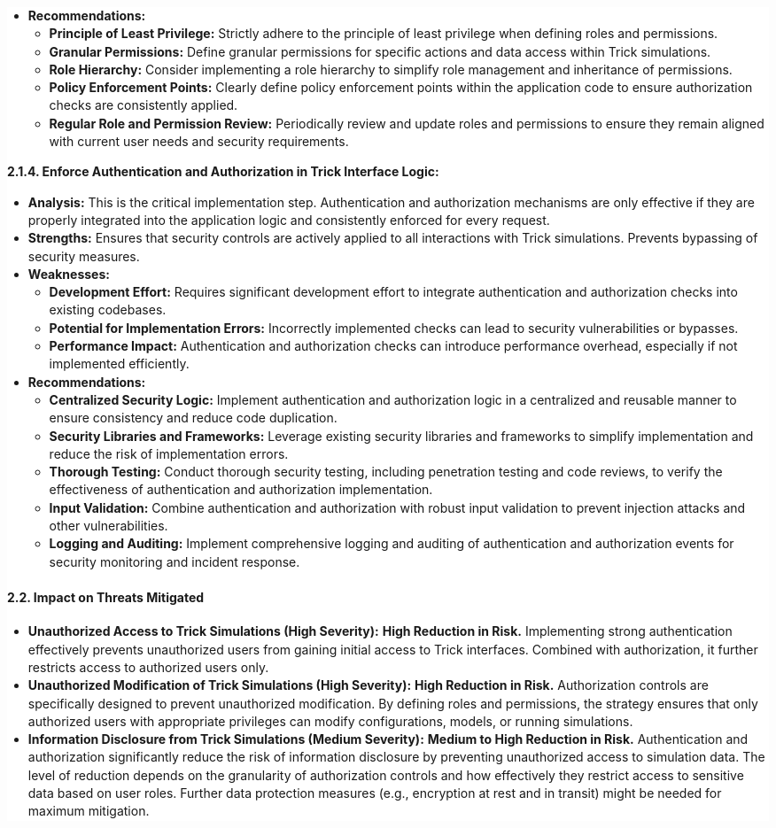 *   **Recommendations:**
    *   **Principle of Least Privilege:**  Strictly adhere to the principle of least privilege when defining roles and permissions.
    *   **Granular Permissions:**  Define granular permissions for specific actions and data access within Trick simulations.
    *   **Role Hierarchy:**  Consider implementing a role hierarchy to simplify role management and inheritance of permissions.
    *   **Policy Enforcement Points:**  Clearly define policy enforcement points within the application code to ensure authorization checks are consistently applied.
    *   **Regular Role and Permission Review:**  Periodically review and update roles and permissions to ensure they remain aligned with current user needs and security requirements.

**2.1.4. Enforce Authentication and Authorization in Trick Interface Logic:**

*   **Analysis:** This is the critical implementation step.  Authentication and authorization mechanisms are only effective if they are properly integrated into the application logic and consistently enforced for every request.
*   **Strengths:**  Ensures that security controls are actively applied to all interactions with Trick simulations.  Prevents bypassing of security measures.
*   **Weaknesses:**
    *   **Development Effort:**  Requires significant development effort to integrate authentication and authorization checks into existing codebases.
    *   **Potential for Implementation Errors:**  Incorrectly implemented checks can lead to security vulnerabilities or bypasses.
    *   **Performance Impact:**  Authentication and authorization checks can introduce performance overhead, especially if not implemented efficiently.
*   **Recommendations:**
    *   **Centralized Security Logic:**  Implement authentication and authorization logic in a centralized and reusable manner to ensure consistency and reduce code duplication.
    *   **Security Libraries and Frameworks:**  Leverage existing security libraries and frameworks to simplify implementation and reduce the risk of implementation errors.
    *   **Thorough Testing:**  Conduct thorough security testing, including penetration testing and code reviews, to verify the effectiveness of authentication and authorization implementation.
    *   **Input Validation:**  Combine authentication and authorization with robust input validation to prevent injection attacks and other vulnerabilities.
    *   **Logging and Auditing:**  Implement comprehensive logging and auditing of authentication and authorization events for security monitoring and incident response.

#### 2.2. Impact on Threats Mitigated

*   **Unauthorized Access to Trick Simulations (High Severity):**  **High Reduction in Risk.**  Implementing strong authentication effectively prevents unauthorized users from gaining initial access to Trick interfaces. Combined with authorization, it further restricts access to authorized users only.
*   **Unauthorized Modification of Trick Simulations (High Severity):** **High Reduction in Risk.** Authorization controls are specifically designed to prevent unauthorized modification. By defining roles and permissions, the strategy ensures that only authorized users with appropriate privileges can modify configurations, models, or running simulations.
*   **Information Disclosure from Trick Simulations (Medium Severity):** **Medium to High Reduction in Risk.** Authentication and authorization significantly reduce the risk of information disclosure by preventing unauthorized access to simulation data.  The level of reduction depends on the granularity of authorization controls and how effectively they restrict access to sensitive data based on user roles.  Further data protection measures (e.g., encryption at rest and in transit) might be needed for maximum mitigation.
